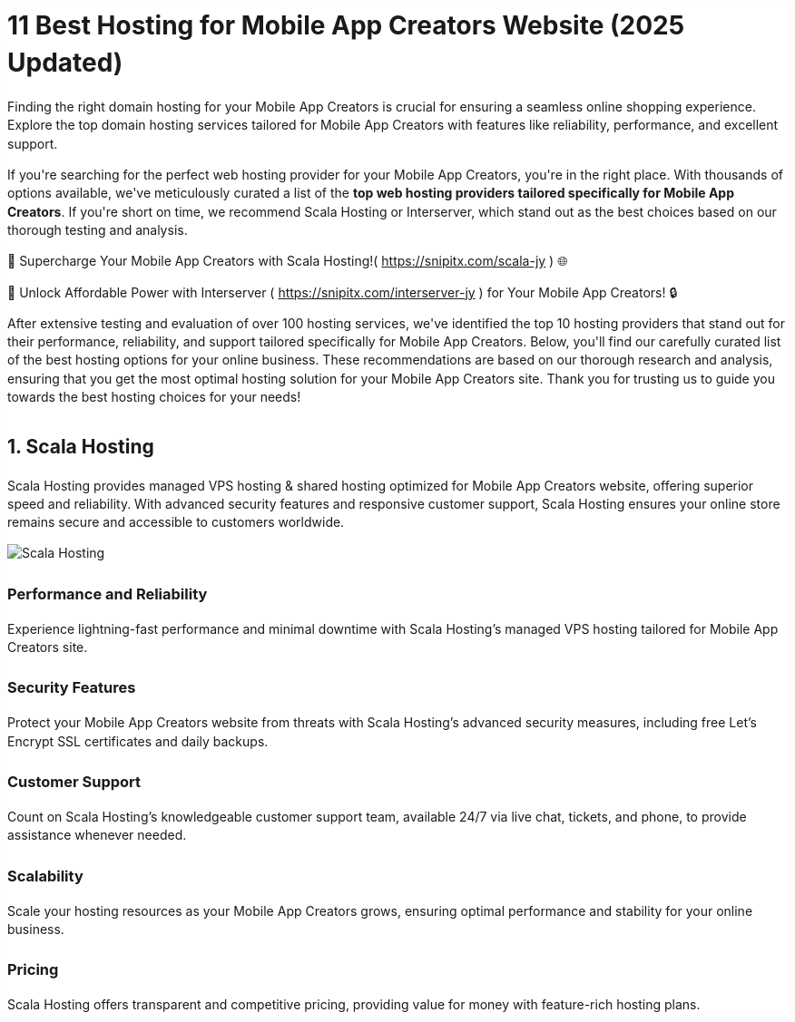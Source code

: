 # 11 Best Hosting for Mobile App Creators Website (2025 Updated)

Finding the right domain hosting for your Mobile App Creators is crucial for ensuring a seamless online shopping experience. Explore the top domain hosting services tailored for Mobile App Creators with features like reliability, performance, and excellent support.

If you're searching for the perfect web hosting provider for your Mobile App Creators, you're in the right place. With thousands of options available, we've meticulously curated a list of the **top web hosting providers tailored specifically for Mobile App Creators**. If you're short on time, we recommend Scala Hosting or Interserver, which stand out as the best choices based on our thorough testing and analysis.

🚀 Supercharge Your Mobile App Creators with Scala Hosting!( https://snipitx.com/scala-jy ) 🌐 

💸 Unlock Affordable Power with Interserver ( https://snipitx.com/interserver-jy ) for Your Mobile App Creators! 🔒

After extensive testing and evaluation of over 100 hosting services, we've identified the top 10 hosting providers that stand out for their performance, reliability, and support tailored specifically for Mobile App Creators. Below, you'll find our carefully curated list of the best hosting options for your online business. These recommendations are based on our thorough research and analysis, ensuring that you get the most optimal hosting solution for your Mobile App Creators site. Thank you for trusting us to guide you towards the best hosting choices for your needs!

## 1. Scala Hosting

Scala Hosting provides managed VPS hosting & shared hosting optimized for Mobile App Creators website, offering superior speed and reliability. With advanced security features and responsive customer support, Scala Hosting ensures your online store remains secure and accessible to customers worldwide.

![Scala Hosting](https://i.imgur.com/uJ5JIK3.png "Scala Web Hosting")

### Performance and Reliability
Experience lightning-fast performance and minimal downtime with Scala Hosting’s managed VPS hosting tailored for Mobile App Creators site.

### Security Features
Protect your Mobile App Creators website from threats with Scala Hosting’s advanced security measures, including free Let’s Encrypt SSL certificates and daily backups.

### Customer Support
Count on Scala Hosting’s knowledgeable customer support team, available 24/7 via live chat, tickets, and phone, to provide assistance whenever needed.

### Scalability
Scale your hosting resources as your Mobile App Creators grows, ensuring optimal performance and stability for your online business.

### Pricing
Scala Hosting offers transparent and competitive pricing, providing value for money with feature-rich hosting plans.
